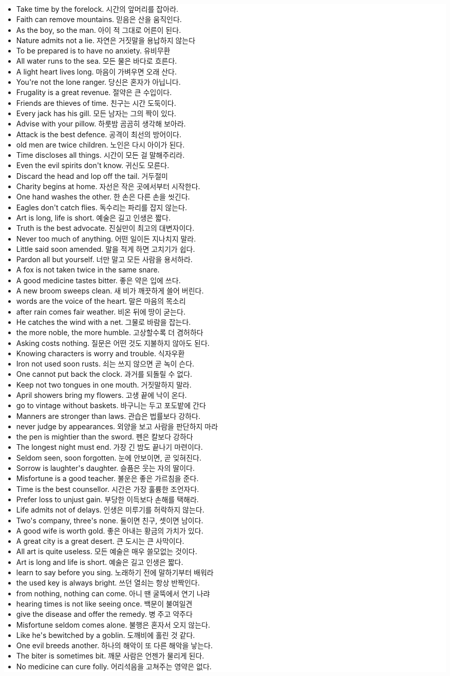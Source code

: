 - Take time by the forelock. 시간의 앞머리를 잡아라. 
- Faith can remove mountains. 믿음은 산을 움직인다. 
- As the boy, so the man. 아이 적 그대로 어른이 된다. 
- Nature admits not a lie. 자연은 거짓말을 용납하지 않는다
- To be prepared is to have no anxiety. 유비무환
- All water runs to the sea. 모든 물은 바다로 흐른다. 
- A light heart lives long. 마음이 가벼우면 오래 산다. 
- You're not the lone ranger. 당신은 혼자가 아닙니다. 
- Frugality is a great revenue. 절약은 큰 수입이다. 
- Friends are thieves of time. 친구는 시간 도둑이다. 
- Every jack has his gill. 모든 남자는 그의 짝이 있다. 
- Advise with your pillow. 하룻밤 곰곰히 생각해 보아라. 
- Attack is the best defence. 공격이 최선의 방어이다. 
- old men are twice children. 노인은 다시 아이가 된다. 
- Time discloses all things. 시간이 모든 걸 말해주리라. 
- Even the evil spirits don't know. 귀신도 모른다. 
- Discard the head and lop off the tail. 거두절미
- Charity begins at home. 자선은 작은 곳에서부터 시작한다. 
- One hand washes the other. 한 손은 다른 손을 씻긴다. 
- Eagles don't catch flies. 독수리는 파리를 잡지 않는다. 
- Art is long, life is short. 예술은 길고 인생은 짧다. 
- Truth is the best advocate. 진실만이 최고의 대변자이다. 
- Never too much of anything. 어떤 일이든 지나치지 말라. 
- Little said soon amended. 말을 적게 하면 고치기가 쉽다. 
- Pardon all but yourself. 너만 말고 모든 사람을 용서하라. 
- A fox is not taken twice in the same snare. 
- A good medicine tastes bitter. 좋은 약은 입에 쓰다. 
- A new broom sweeps clean. 새 비가 깨끗하게 쓸어 버린다. 
- words are the voice of the heart. 말은 마음의 목소리
- after rain comes fair weather. 비온 뒤에 땅이 굳는다. 
- He catches the wind with a net. 그물로 바람을 잡는다. 
- the more noble, the more humble. 고상할수록 더 겸허하다
- Asking costs nothing. 질문은 어떤 것도 지불하지 않아도 된다. 
- Knowing characters is worry and trouble. 식자우환
- Iron not used soon rusts. 쇠는 쓰지 않으면 곧 녹이 슨다. 
- One cannot put back the clock. 과거를 되돌릴 수 없다. 
- Keep not two tongues in one mouth. 거짓말하지 말라. 
- April showers bring my flowers. 고생 끝에 낙이 온다. 
- go to vintage without baskets. 바구니는 두고 포도밭에 간다
- Manners are stronger than laws. 관습은 법률보다 강하다. 
- never judge by appearances. 외양을 보고 사람을 판단하지 마라
- the pen is mightier than the sword. 펜은 칼보다 강하다
- The longest night must end. 가장 긴 밤도 끝나기 마련이다. 
- Seldom seen, soon forgotten. 눈에 안보이면, 곧 잊혀진다. 
- Sorrow is laughter's daughter. 슬픔은 웃는 자의 딸이다. 
- Misfortune is a good teacher. 불운은 좋은 가르침을 준다. 
- Time is the best counsellor. 시간은 가장 훌륭한 조언자다. 
- Prefer loss to unjust gain. 부당한 이득보다 손해를 택해라. 
- Life admits not of delays. 인생은 미루기를 허락하지 않는다. 
- Two's company, three's none. 둘이면 친구, 셋이면 남이다. 
- A good wife is worth gold. 좋은 아내는 황금의 가치가 있다. 
- A great city is a great desert. 큰 도시는 큰 사막이다. 
- All art is quite useless. 모든 예술은 매우 쓸모없는 것이다. 
- Art is long and life is short. 예술은 길고 인생은 짧다. 
- learn to say before you sing. 노래하기 전에 말하기부터 배워라
- the used key is always bright. 쓰던 열쇠는 항상 반짝인다. 
- from nothing, nothing can come. 아니 땐 굴뚝에서 연기 나랴
- hearing times is not like seeing once. 백문이 불여일견
- give the disease and offer the remedy. 병 주고 약주다
- Misfortune seldom comes alone. 불행은 혼자서 오지 않는다. 
- Like he's bewitched by a goblin. 도깨비에 홀린 것 같다. 
- One evil breeds another. 하나의 해악이 또 다른 해악을 낳는다. 
- The biter is sometimes bit. 깨문 사람은 언젠가 물리게 된다. 
- No medicine can cure folly. 어리석음을 고쳐주는 영약은 없다. 